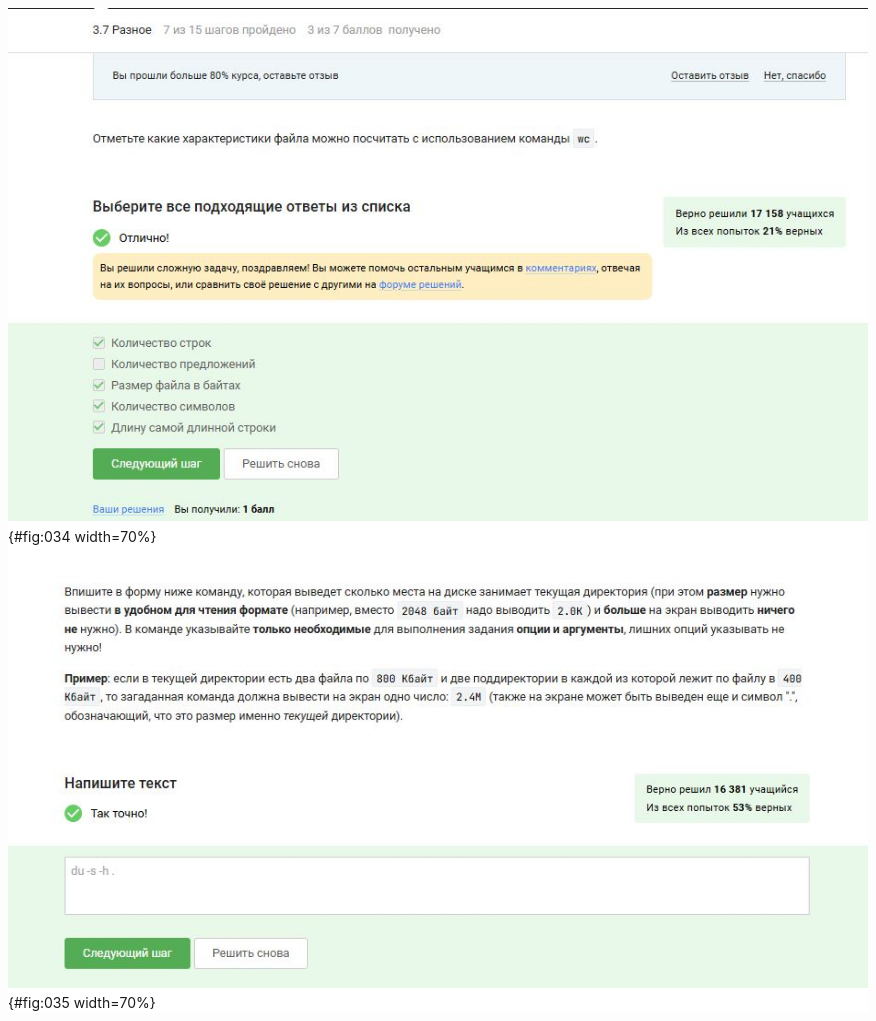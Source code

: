 ![Задание 3.7.7](image/87.JPG){#fig:034 width=70%}

![Задание 3.7.8](image/88.JPG){#fig:035 width=70%}

